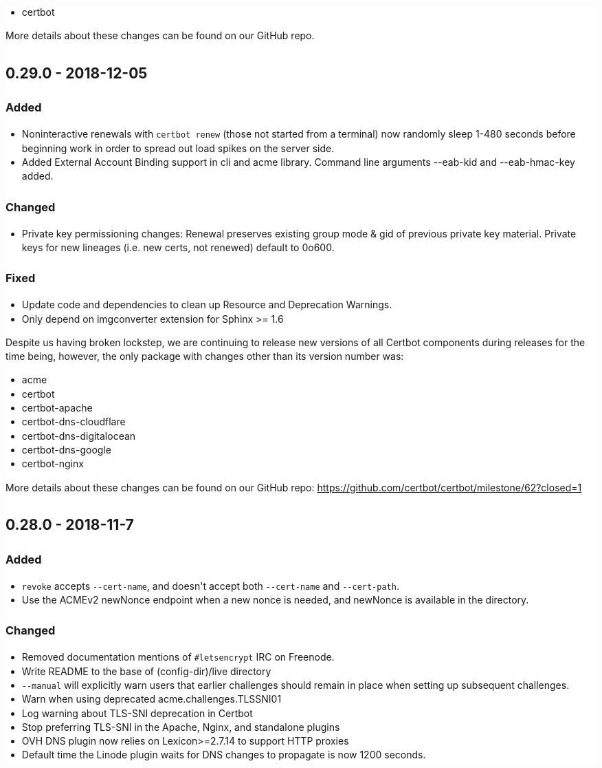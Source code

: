 * certbot

More details about these changes can be found on our GitHub repo.

## 0.29.0 - 2018-12-05

### Added

* Noninteractive renewals with `certbot renew` (those not started from a
  terminal) now randomly sleep 1-480 seconds before beginning work in
  order to spread out load spikes on the server side.
* Added External Account Binding support in cli and acme library.
  Command line arguments --eab-kid and --eab-hmac-key added.

### Changed

* Private key permissioning changes: Renewal preserves existing group mode
  & gid of previous private key material. Private keys for new
  lineages (i.e. new certs, not renewed) default to 0o600.

### Fixed

* Update code and dependencies to clean up Resource and Deprecation Warnings.
* Only depend on imgconverter extension for Sphinx >= 1.6

Despite us having broken lockstep, we are continuing to release new versions of
all Certbot components during releases for the time being, however, the only
package with changes other than its version number was:

* acme
* certbot
* certbot-apache
* certbot-dns-cloudflare
* certbot-dns-digitalocean
* certbot-dns-google
* certbot-nginx

More details about these changes can be found on our GitHub repo:
https://github.com/certbot/certbot/milestone/62?closed=1

## 0.28.0 - 2018-11-7

### Added

* `revoke` accepts `--cert-name`, and doesn't accept both `--cert-name` and `--cert-path`.
* Use the ACMEv2 newNonce endpoint when a new nonce is needed, and newNonce is available in the directory.

### Changed

* Removed documentation mentions of `#letsencrypt` IRC on Freenode.
* Write README to the base of (config-dir)/live directory
* `--manual` will explicitly warn users that earlier challenges should remain in place when setting up subsequent challenges.
* Warn when using deprecated acme.challenges.TLSSNI01
* Log warning about TLS-SNI deprecation in Certbot
* Stop preferring TLS-SNI in the Apache, Nginx, and standalone plugins
* OVH DNS plugin now relies on Lexicon>=2.7.14 to support HTTP proxies
* Default time the Linode plugin waits for DNS changes to propagate is now 1200 seconds.
